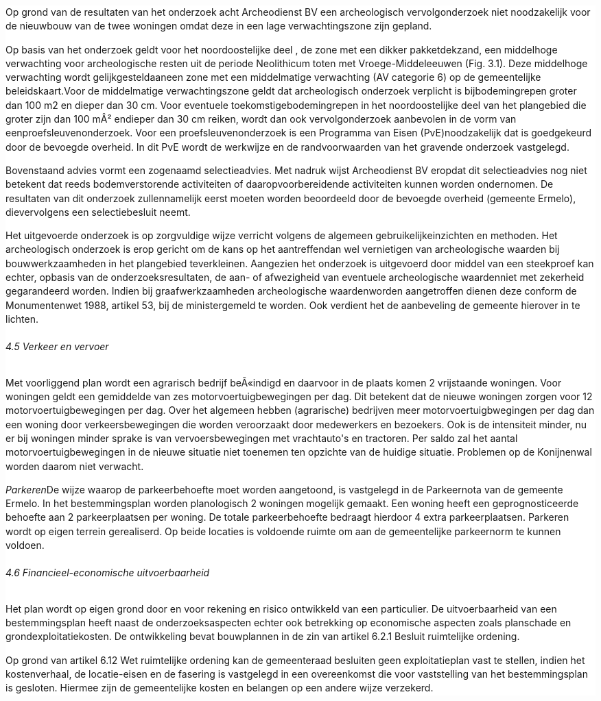 Op grond van de resultaten van het onderzoek acht Archeodienst BV een archeologisch vervolgonderzoek niet noodzakelijk voor de nieuwbouw van de twee woningen omdat deze in een lage verwachtingszone zijn gepland.

Op basis van het onderzoek geldt voor het noordoostelijke deel , de zone met een dikker pakketdekzand, een middelhoge verwachting voor archeologische resten uit de periode Neolithicum toten met Vroege\-Middeleeuwen (Fig. 3\.1\). Deze middelhoge verwachting wordt gelijkgesteldaaneen zone met een middelmatige verwachting (AV categorie 6\) op de gemeentelijke beleidskaart.Voor de middelmatige verwachtingszone geldt dat archeologisch onderzoek verplicht is bijbodemingrepen groter dan 100 m2 en dieper dan 30 cm. Voor eventuele toekomstigebodemingrepen in het noordoostelijke deel van het plangebied die groter zijn dan 100 mÂ² endieper dan 30 cm reiken, wordt dan ook vervolgonderzoek aanbevolen in de vorm van eenproefsleuvenonderzoek. Voor een proefsleuvenonderzoek is een Programma van Eisen (PvE)noodzakelijk dat is goedgekeurd door de bevoegde overheid. In dit PvE wordt de werkwijze en de randvoorwaarden van het gravende onderzoek vastgelegd.

Bovenstaand advies vormt een zogenaamd selectieadvies. Met nadruk wijst Archeodienst BV eropdat dit selectieadvies nog niet betekent dat reeds bodemverstorende activiteiten of daaropvoorbereidende activiteiten kunnen worden ondernomen. De resultaten van dit onderzoek zullennamelijk eerst moeten worden beoordeeld door de bevoegde overheid (gemeente Ermelo), dievervolgens een selectiebesluit neemt.

Het uitgevoerde onderzoek is op zorgvuldige wijze verricht volgens de algemeen gebruikelijkeinzichten en methoden. Het archeologisch onderzoek is erop gericht om de kans op het aantreffendan wel vernietigen van archeologische waarden bij bouwwerkzaamheden in het plangebied teverkleinen. Aangezien het onderzoek is uitgevoerd door middel van een steekproef kan echter, opbasis van de onderzoeksresultaten, de aan\- of afwezigheid van eventuele archeologische waardenniet met zekerheid gegarandeerd worden. Indien bij graafwerkzaamheden archeologische waardenworden aangetroffen dienen deze conform de Monumentenwet 1988, artikel 53, bij de ministergemeld te worden. Ook verdient het de aanbeveling de gemeente hierover in te lichten.

###### 4\.5 Verkeer en vervoer

Met voorliggend plan wordt een agrarisch bedrijf beÃ«indigd en daarvoor in de plaats komen 2 vrijstaande woningen. Voor woningen geldt een gemiddelde van zes motorvoertuigbewegingen per dag. Dit betekent dat de nieuwe woningen zorgen voor 12 motorvoertuigbewegingen per dag. Over het algemeen hebben (agrarische) bedrijven meer motorvoertuigbwegingen per dag dan een woning door verkeersbewegingen die worden veroorzaakt door medewerkers en bezoekers. Ook is de intensiteit minder, nu er bij woningen minder sprake is van vervoersbewegingen met vrachtauto's en tractoren. Per saldo zal het aantal motorvoertuigbewegingen in de nieuwe situatie niet toenemen ten opzichte van de huidige situatie. Problemen op de Konijnenwal worden daarom niet verwacht.

*Parkeren*De wijze waarop de parkeerbehoefte moet worden aangetoond, is vastgelegd in de Parkeernota van de gemeente Ermelo. In het bestemmingsplan worden planologisch 2 woningen mogelijk gemaakt. Een woning heeft een geprognosticeerde behoefte aan 2 parkeerplaatsen per woning. De totale parkeerbehoefte bedraagt hierdoor 4 extra parkeerplaatsen. Parkeren wordt op eigen terrein gerealiserd. Op beide locaties is voldoende ruimte om aan de gemeentelijke parkeernorm te kunnen voldoen.

###### 4\.6 Financieel\-economische uitvoerbaarheid

Het plan wordt op eigen grond door en voor rekening en risico ontwikkeld van een particulier. De uitvoerbaarheid van een bestemmingsplan heeft naast de onderzoeksaspecten echter ook betrekking op economische aspecten zoals planschade en grondexploitatiekosten. De ontwikkeling bevat bouwplannen in de zin van artikel 6\.2\.1 Besluit ruimtelijke ordening.

Op grond van artikel 6\.12 Wet ruimtelijke ordening kan de gemeenteraad besluiten geen exploitatieplan vast te stellen, indien het kostenverhaal, de locatie\-eisen en de fasering is vastgelegd in een overeenkomst die voor vaststelling van het bestemmingsplan is gesloten. Hiermee zijn de gemeentelijke kosten en belangen op een andere wijze verzekerd.
